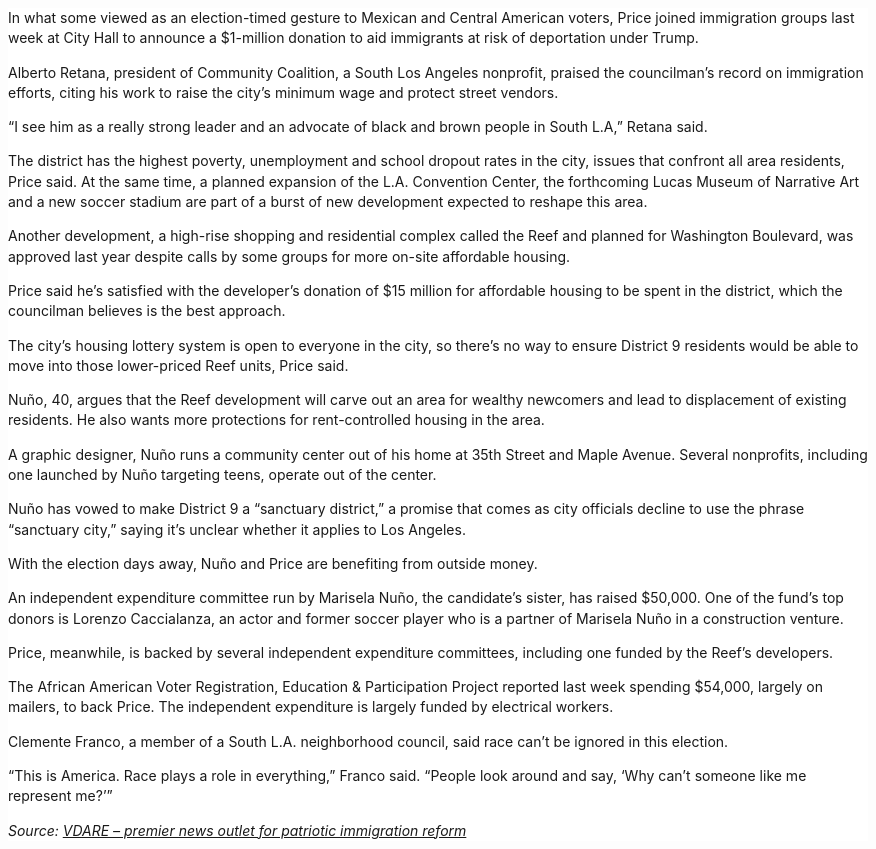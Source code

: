 <p>In what some viewed as an election-timed gesture to Mexican and Central American voters, Price joined immigration groups last week at City Hall to announce a $1-million donation to aid immigrants at risk of deportation under Trump.</p>
<p>Alberto Retana, president of Community Coalition, a South Los Angeles nonprofit, praised the councilman’s record on immigration efforts, citing his work to raise the city’s minimum wage and protect street vendors.</p>
<p>“I see him as a really strong leader and an advocate of black and brown people in South L.A,” Retana said.</p>
<p>The district has the highest poverty, unemployment and school dropout rates in the city, issues that confront all area residents, Price said. At the same time, a planned expansion of the L.A. Convention Center, the forthcoming Lucas Museum of Narrative Art and a new soccer stadium are part of a burst of new development expected to reshape this area.</p>
<p>Another development, a high-rise shopping and residential complex called the Reef and planned for Washington Boulevard, was approved last year despite calls by some groups for more on-site affordable housing.</p>
<p>Price said he’s satisfied with the developer’s donation of $15 million for affordable housing to be spent in the district, which the councilman believes is the best approach.</p>
<p>The city’s housing lottery system is open to everyone in the city, so there’s no way to ensure District 9 residents would be able to move into those lower-priced Reef units, Price said.</p>
<p>Nuño, 40, argues that the Reef development will carve out an area for wealthy newcomers and lead to displacement of existing residents. He also wants more protections for rent-controlled housing in the area.</p>
<p>A graphic designer, Nuño runs a community center out of his home at 35th Street and Maple Avenue. Several nonprofits, including one launched by Nuño targeting teens, operate out of the center.</p>
<p>Nuño has vowed to make District 9 a “sanctuary district,” a promise that comes as city officials decline to use the phrase “sanctuary city,” saying it’s unclear whether it applies to Los Angeles.</p>
<p>With the election days away, Nuño and Price are benefiting from outside money.</p>
<p>An independent expenditure committee run by Marisela Nuño, the candidate’s sister, has raised $50,000. One of the fund’s top donors is Lorenzo Caccialanza, an actor and former soccer player who is a partner of Marisela Nuño in a construction venture.</p>
<p>Price, meanwhile, is backed by several independent expenditure committees, including one funded by the Reef’s developers.</p>
<p>The African American Voter Registration, Education &amp; Participation Project reported last week spending $54,000, largely on mailers, to back Price. The independent expenditure is largely funded by electrical workers.</p>
<p>Clemente Franco, a member of a South L.A. neighborhood council, said race can’t be ignored in this election.</p>
<p>“This is America. Race plays a role in everything,” Franco said. “People look around and say, ‘Why can’t someone like me represent me?’”</p></blockquote>
</div><div class="">
    <i>Source: <a href="https://www.vdare.com">VDARE – premier news outlet for patriotic immigration reform</a></i>
</div>
